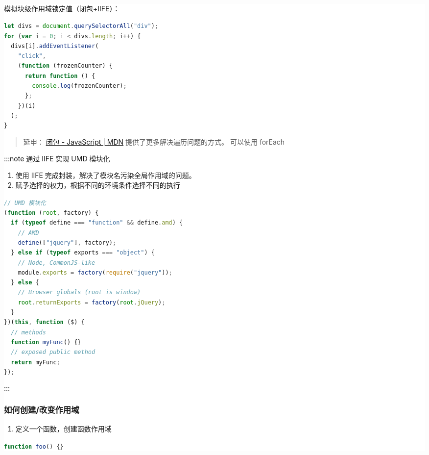 模拟块级作用域锁定值（闭包+IIFE）：

```js
let divs = document.querySelectorAll("div");
for (var i = 0; i < divs.length; i++) {
  divs[i].addEventListener(
    "click",
    (function (frozenCounter) {
      return function () {
        console.log(frozenCounter);
      };
    })(i)
  );
}
```

> 延申： [闭包 - JavaScript | MDN](https://developer.mozilla.org/zh-CN/docs/Web/JavaScript/Closures) 提供了更多解决遍历问题的方式。
> 可以使用 forEach

:::note 通过 IIFE 实现 UMD 模块化

1. 使用 IIFE 完成封装，解决了模块名污染全局作用域的问题。
2. 赋予选择的权力，根据不同的环境条件选择不同的执行

```js
// UMD 模块化
(function (root, factory) {
  if (typeof define === "function" && define.amd) {
    // AMD
    define(["jquery"], factory);
  } else if (typeof exports === "object") {
    // Node, CommonJS-like
    module.exports = factory(require("jquery"));
  } else {
    // Browser globals (root is window)
    root.returnExports = factory(root.jQuery);
  }
})(this, function ($) {
  // methods
  function myFunc() {}
  // exposed public method
  return myFunc;
});
```

:::

### 如何创建/改变作用域

1. 定义一个函数，创建函数作用域

```js
function foo() {}
```
